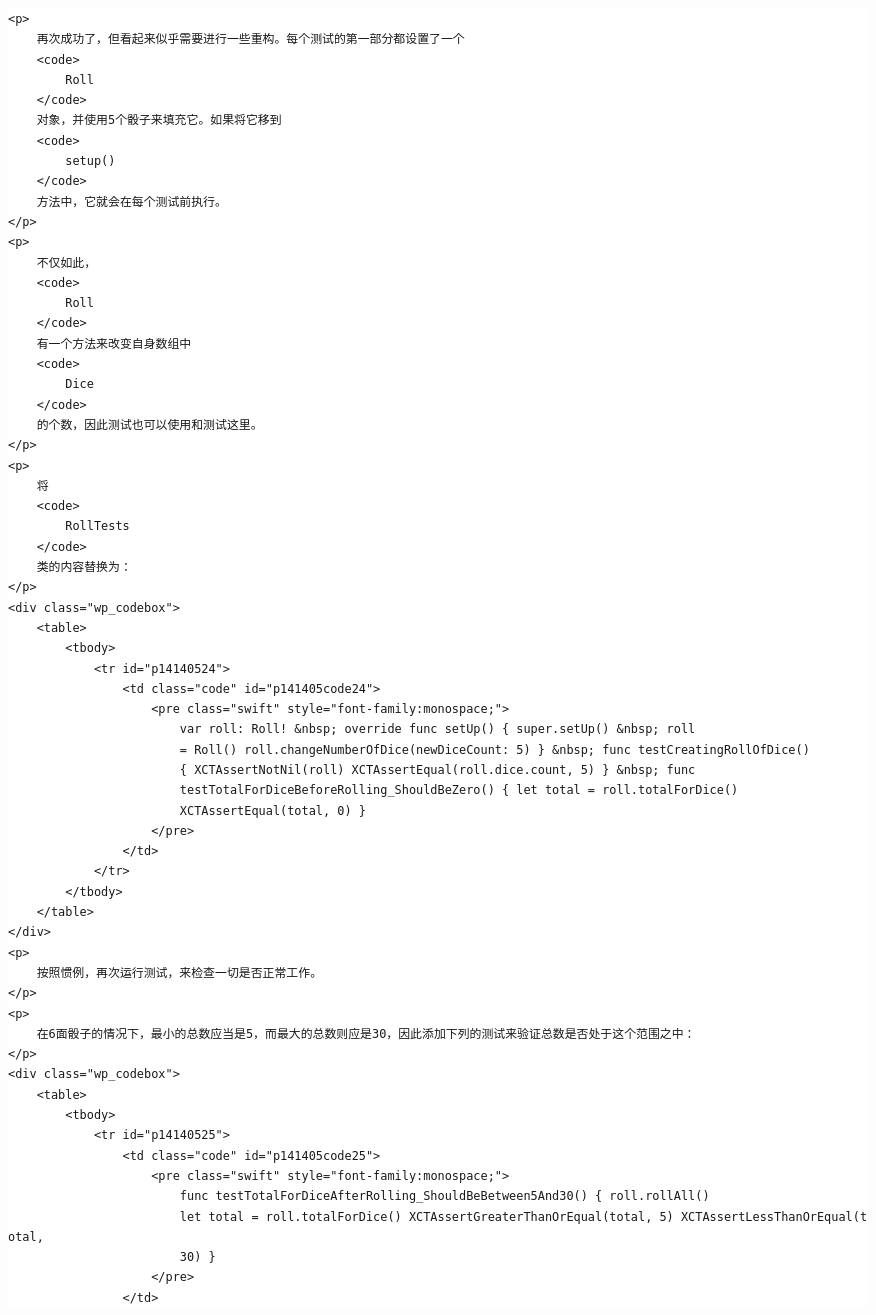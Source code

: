     <p>
        再次成功了，但看起来似乎需要进行一些重构。每个测试的第一部分都设置了一个
        <code>
            Roll
        </code>
        对象，并使用5个骰子来填充它。如果将它移到
        <code>
            setup()
        </code>
        方法中，它就会在每个测试前执行。
    </p>
    <p>
        不仅如此，
        <code>
            Roll
        </code>
        有一个方法来改变自身数组中
        <code>
            Dice
        </code>
        的个数，因此测试也可以使用和测试这里。
    </p>
    <p>
        将
        <code>
            RollTests
        </code>
        类的内容替换为：
    </p>
    <div class="wp_codebox">
        <table>
            <tbody>
                <tr id="p14140524">
                    <td class="code" id="p141405code24">
                        <pre class="swift" style="font-family:monospace;">
                            var roll: Roll! &nbsp; override func setUp() { super.setUp() &nbsp; roll
                            = Roll() roll.changeNumberOfDice(newDiceCount: 5) } &nbsp; func testCreatingRollOfDice()
                            { XCTAssertNotNil(roll) XCTAssertEqual(roll.dice.count, 5) } &nbsp; func
                            testTotalForDiceBeforeRolling_ShouldBeZero() { let total = roll.totalForDice()
                            XCTAssertEqual(total, 0) }
                        </pre>
                    </td>
                </tr>
            </tbody>
        </table>
    </div>
    <p>
        按照惯例，再次运行测试，来检查一切是否正常工作。
    </p>
    <p> 
        在6面骰子的情况下，最小的总数应当是5，而最大的总数则应是30，因此添加下列的测试来验证总数是否处于这个范围之中：
    </p>
    <div class="wp_codebox">
        <table>
            <tbody>
                <tr id="p14140525">
                    <td class="code" id="p141405code25">
                        <pre class="swift" style="font-family:monospace;">
                            func testTotalForDiceAfterRolling_ShouldBeBetween5And30() { roll.rollAll()
                            let total = roll.totalForDice() XCTAssertGreaterThanOrEqual(total, 5) XCTAssertLessThanOrEqual(total,
                            30) }
                        </pre>
                    </td>